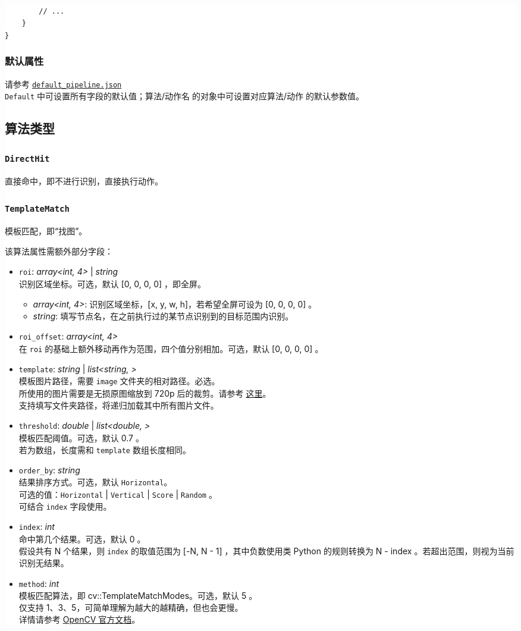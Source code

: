 ```jsonc
        // ...
    }
}
```

### 默认属性

请参考 [`default_pipeline.json`](https://github.com/MaaXYZ/MaaFramework/blob/main/sample/resource/default_pipeline.json)  
`Default` 中可设置所有字段的默认值；算法/动作名 的对象中可设置对应算法/动作 的默认参数值。

## 算法类型

### `DirectHit`

直接命中，即不进行识别，直接执行动作。

### `TemplateMatch`

模板匹配，即“找图”。  

该算法属性需额外部分字段：

- `roi`: *array<int, 4>* | *string*  
    识别区域坐标。可选，默认 [0, 0, 0, 0] ，即全屏。  
  - *array<int, 4>*: 识别区域坐标，[x, y, w, h]，若希望全屏可设为 [0, 0, 0, 0] 。
  - *string*: 填写节点名，在之前执行过的某节点识别到的目标范围内识别。  

- `roi_offset`: *array<int, 4>*  
    在 `roi` 的基础上额外移动再作为范围，四个值分别相加。可选，默认 [0, 0, 0, 0] 。

- `template`: *string* | *list<string, >*  
    模板图片路径，需要 `image` 文件夹的相对路径。必选。  
    所使用的图片需要是无损原图缩放到 720p 后的裁剪。请参考 [这里](1.1-快速开始.md#图片文件)。  
    支持填写文件夹路径，将递归加载其中所有图片文件。

- `threshold`: *double* | *list<double, >*  
    模板匹配阈值。可选，默认 0.7 。  
    若为数组，长度需和 `template` 数组长度相同。

- `order_by`: *string*  
    结果排序方式。可选，默认 `Horizontal`。  
    可选的值：`Horizontal` | `Vertical` | `Score` | `Random` 。  
    可结合 `index` 字段使用。

- `index`: *int*  
    命中第几个结果。可选，默认 0 。  
    假设共有 N 个结果，则 `index` 的取值范围为 [-N, N - 1] ，其中负数使用类 Python 的规则转换为 N - index 。若超出范围，则视为当前识别无结果。

- `method`: *int*  
    模板匹配算法，即 cv::TemplateMatchModes。可选，默认 5 。  
    仅支持 1、3、5，可简单理解为越大的越精确，但也会更慢。  
    详情请参考 [OpenCV 官方文档](https://docs.opencv.org/4.x/df/dfb/group__imgproc__object.html)。

